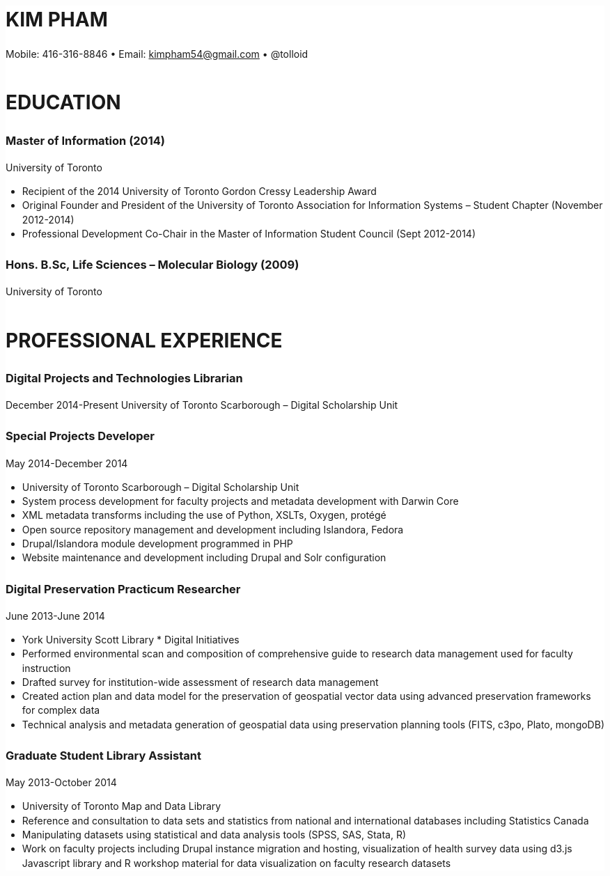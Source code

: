 # KIM PHAM
Mobile: 416-316-8846 • Email: kimpham54@gmail.com • @tolloid

# EDUCATION

### Master of Information (2014)
University of Toronto
* Recipient of the 2014 University of Toronto Gordon Cressy Leadership Award
* Original Founder and President of the University of Toronto Association for Information Systems – Student Chapter (November 2012-2014)
* Professional Development Co-Chair in the Master of Information Student Council (Sept 2012-2014)

### Hons. B.Sc, Life Sciences – Molecular Biology (2009)
University of Toronto

# PROFESSIONAL EXPERIENCE
### Digital Projects and Technologies Librarian
December 2014-Present
University of Toronto Scarborough – Digital Scholarship Unit

### Special Projects Developer
May 2014-December 2014
* University of Toronto Scarborough – Digital Scholarship Unit
* System process development for faculty projects and metadata development with Darwin Core
* XML metadata transforms including the use of Python, XSLTs, Oxygen, protégé
* Open source repository management and development including Islandora, Fedora
* Drupal/Islandora module development programmed in PHP
* Website maintenance and development including Drupal and Solr configuration

### Digital Preservation Practicum Researcher
June 2013-June 2014
* York University Scott Library * Digital Initiatives
* Performed environmental scan and composition of comprehensive guide to research data management used for faculty instruction
* Drafted survey for institution-wide assessment of research data management
* Created action plan and data model for the preservation of geospatial vector data using advanced preservation frameworks for complex data
* Technical analysis and metadata generation of geospatial data using preservation planning tools (FITS, c3po, Plato, mongoDB)

### Graduate Student Library Assistant
May 2013-October 2014
* University of Toronto Map and Data Library
* Reference and consultation to data sets and statistics from national and international databases including Statistics Canada
* Manipulating datasets using statistical and data analysis tools (SPSS, SAS, Stata, R)
* Work on faculty projects including Drupal instance migration and hosting, visualization of health survey data using d3.js Javascript library and R workshop material for data visualization on faculty research datasets
